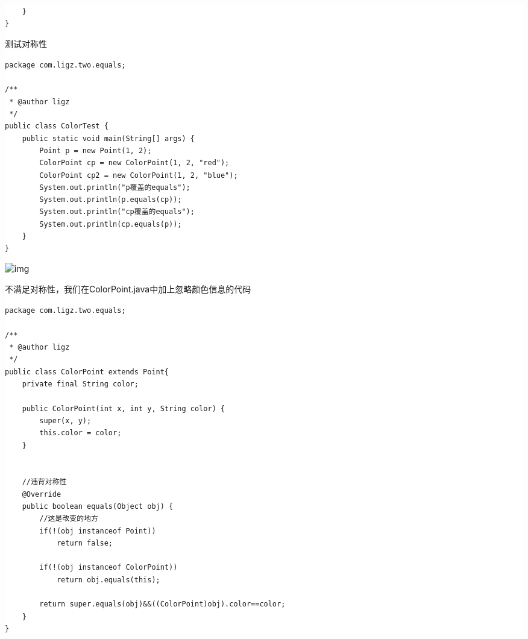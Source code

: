 ```
    }
}
```



测试对称性

```
package com.ligz.two.equals;

/**
 * @author ligz
 */
public class ColorTest {
	public static void main(String[] args) {
		Point p = new Point(1, 2);
        ColorPoint cp = new ColorPoint(1, 2, "red");
        ColorPoint cp2 = new ColorPoint(1, 2, "blue");
        System.out.println("p覆盖的equals");
        System.out.println(p.equals(cp));
        System.out.println("cp覆盖的equals");
        System.out.println(cp.equals(p));
	}
}
```



![img](https://img-blog.csdn.net/20180915162009405?watermark/2/text/aHR0cHM6Ly9ibG9nLmNzZG4ubmV0L3FxXzM5MDcxNTMw/font/5a6L5L2T/fontsize/400/fill/I0JBQkFCMA==/dissolve/70)

不满足对称性，我们在ColorPoint.java中加上忽略颜色信息的代码

```
package com.ligz.two.equals;

/**
 * @author ligz
 */
public class ColorPoint extends Point{
	private final String color;

    public ColorPoint(int x, int y, String color) {
        super(x, y);
        this.color = color;
    }


    //违背对称性
    @Override
    public boolean equals(Object obj) {
    	//这是改变的地方
        if(!(obj instanceof Point))
            return false;
        
        if(!(obj instanceof ColorPoint))
        	return obj.equals(this);
        
        return super.equals(obj)&&((ColorPoint)obj).color==color;
    }
}
```
